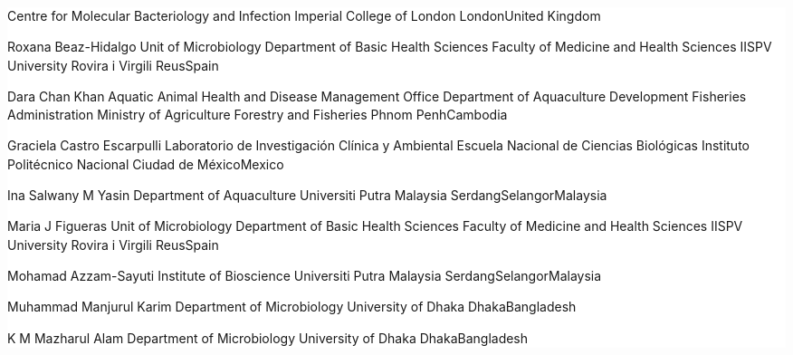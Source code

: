 Centre for Molecular Bacteriology and Infection
Imperial College of London
LondonUnited Kingdom

Roxana Beaz-Hidalgo 
Unit of Microbiology
Department of Basic Health Sciences
Faculty of Medicine and Health Sciences
IISPV
University Rovira i Virgili
ReusSpain

Dara Chan 
Khan 
Aquatic Animal Health and Disease Management Office
Department of Aquaculture Development
Fisheries Administration
Ministry of Agriculture Forestry and Fisheries
Phnom PenhCambodia

Graciela Castro Escarpulli 
Laboratorio de Investigación Clínica y Ambiental
Escuela Nacional de Ciencias Biológicas
Instituto Politécnico Nacional
Ciudad de MéxicoMexico

Ina Salwany 
M Yasin 
Department of Aquaculture
Universiti Putra Malaysia
SerdangSelangorMalaysia

Maria J Figueras 
Unit of Microbiology
Department of Basic Health Sciences
Faculty of Medicine and Health Sciences
IISPV
University Rovira i Virgili
ReusSpain

Mohamad Azzam-Sayuti 
Institute of Bioscience
Universiti Putra Malaysia
SerdangSelangorMalaysia

Muhammad Manjurul Karim 
Department of Microbiology
University of Dhaka
DhakaBangladesh

K M Mazharul Alam 
Department of Microbiology
University of Dhaka
DhakaBangladesh
